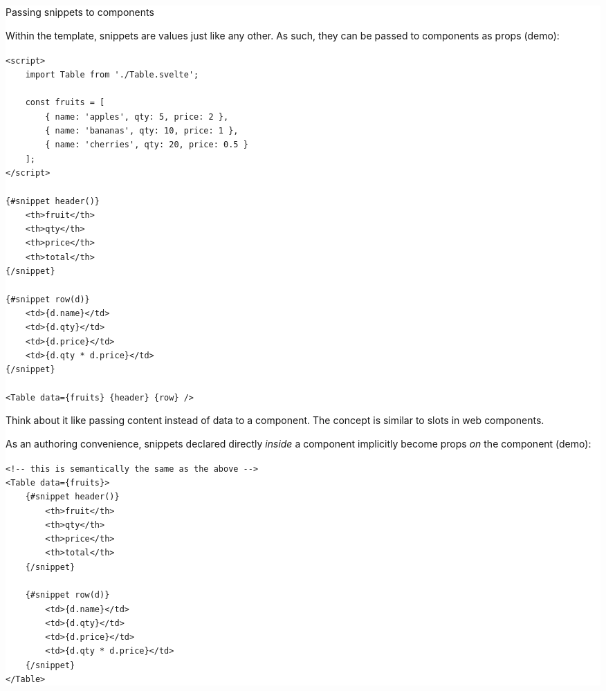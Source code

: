 
Passing snippets to components[](#Passing-snippets-to-components)


Within the template, snippets are values just like any other. As such, they can be passed to components as props (demo):

```
<script>
    import Table from './Table.svelte';

    const fruits = [
        { name: 'apples', qty: 5, price: 2 },
        { name: 'bananas', qty: 10, price: 1 },
        { name: 'cherries', qty: 20, price: 0.5 }
    ];
</script>

{#snippet header()}
    <th>fruit</th>
    <th>qty</th>
    <th>price</th>
    <th>total</th>
{/snippet}

{#snippet row(d)}
    <td>{d.name}</td>
    <td>{d.qty}</td>
    <td>{d.price}</td>
    <td>{d.qty * d.price}</td>
{/snippet}

<Table data={fruits} {header} {row} />
```


Think about it like passing content instead of data to a component. The concept is similar to slots in web components.

As an authoring convenience, snippets declared directly _inside_ a component implicitly become props _on_ the component (demo):

```
<!-- this is semantically the same as the above -->
<Table data={fruits}>
    {#snippet header()}
        <th>fruit</th>
        <th>qty</th>
        <th>price</th>
        <th>total</th>
    {/snippet}

    {#snippet row(d)}
        <td>{d.name}</td>
        <td>{d.qty}</td>
        <td>{d.price}</td>
        <td>{d.qty * d.price}</td>
    {/snippet}
</Table>
```
